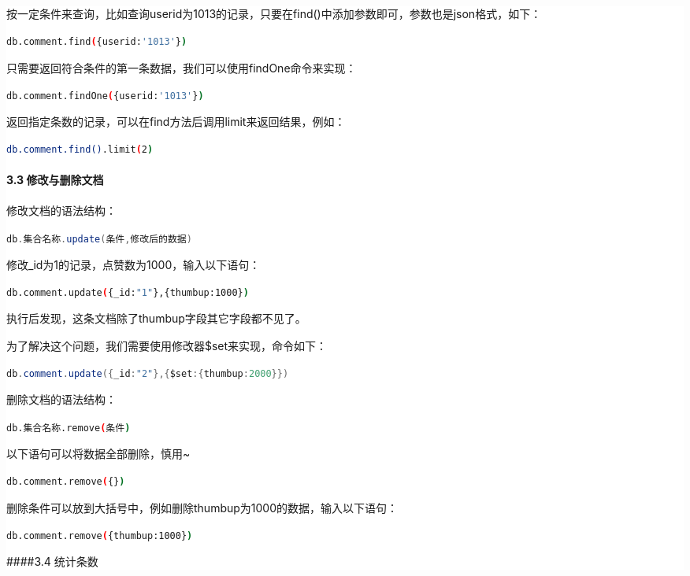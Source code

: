 

按一定条件来查询，比如查询userid为1013的记录，只要在find()中添加参数即可，参数也是json格式，如下：

```bash
db.comment.find({userid:'1013'})
```

只需要返回符合条件的第一条数据，我们可以使用findOne命令来实现：

```bash
db.comment.findOne({userid:'1013'})
```

返回指定条数的记录，可以在find方法后调用limit来返回结果，例如：

```bash
db.comment.find().limit(2)
```



#### 3.3 修改与删除文档

修改文档的语法结构：

```java
db.集合名称.update(条件,修改后的数据)
```

修改_id为1的记录，点赞数为1000，输入以下语句：

```bash
db.comment.update({_id:"1"},{thumbup:1000})
```

执行后发现，这条文档除了thumbup字段其它字段都不见了。

为了解决这个问题，我们需要使用修改器$set来实现，命令如下：

```java
db.comment.update({_id:"2"},{$set:{thumbup:2000}})
```

删除文档的语法结构：

```bash
db.集合名称.remove(条件)
```

以下语句可以将数据全部删除，慎用~

```bash
db.comment.remove({})
```

删除条件可以放到大括号中，例如删除thumbup为1000的数据，输入以下语句：

```bash
db.comment.remove({thumbup:1000})
```



####3.4 统计条数
